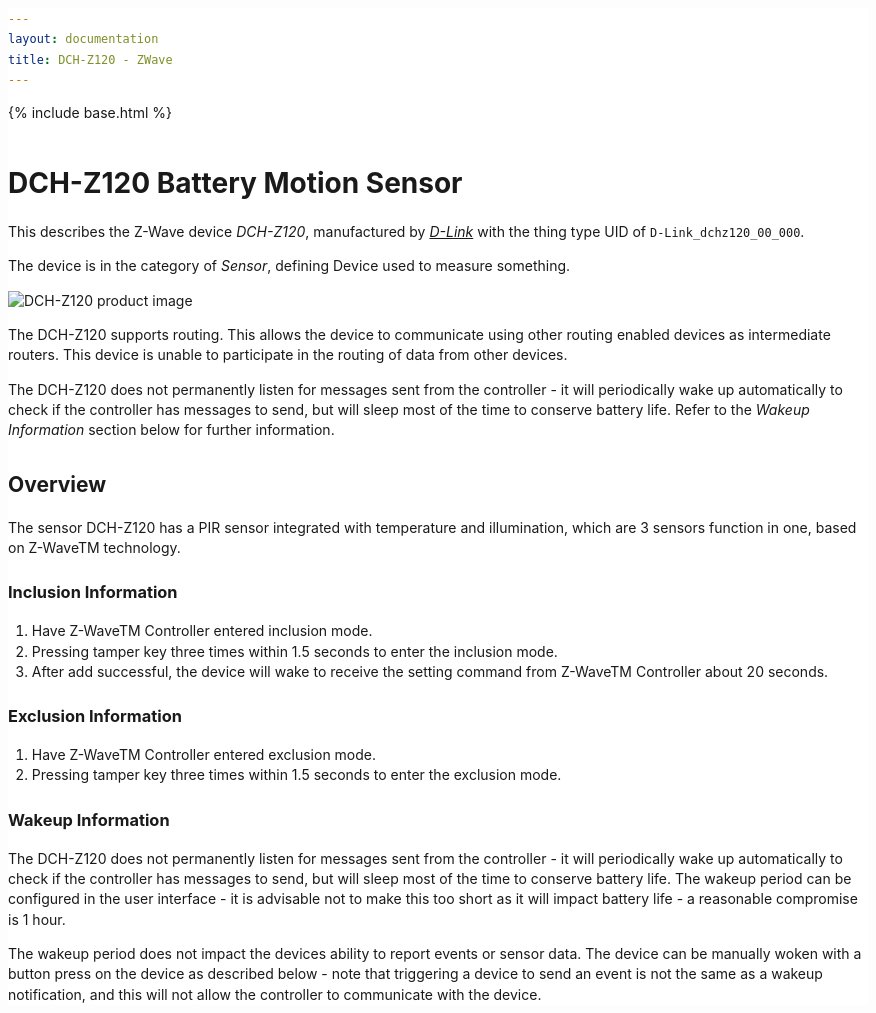 ```yaml
---
layout: documentation
title: DCH-Z120 - ZWave
---
```


{% include base.html %}

# DCH-Z120 Battery Motion Sensor
This describes the Z-Wave device *DCH-Z120*, manufactured by *[D-Link](http://www.dlink.com/)* with the thing type UID of ```D-Link_dchz120_00_000```.

The device is in the category of *Sensor*, defining Device used to measure something.

![DCH-Z120 product image](https://opensmarthouse.org/assets/zwave/attachments/308/DCH-Z120-Front.png)


The DCH-Z120 supports routing. This allows the device to communicate using other routing enabled devices as intermediate routers.  This device is unable to participate in the routing of data from other devices.

The DCH-Z120 does not permanently listen for messages sent from the controller - it will periodically wake up automatically to check if the controller has messages to send, but will sleep most of the time to conserve battery life. Refer to the *Wakeup Information* section below for further information.

## Overview

The sensor DCH-Z120 has a PIR sensor integrated with temperature and illumination, which are 3 sensors function in one, based on Z-WaveTM technology.

### Inclusion Information

  1. Have Z-WaveTM Controller entered inclusion mode.
  2. Pressing tamper key three times within 1.5 seconds to enter the inclusion mode.
  3. After add successful, the device will wake to receive the setting command from Z-WaveTM Controller about 20 seconds.

### Exclusion Information

  1. Have Z-WaveTM Controller entered exclusion mode.
  2. Pressing tamper key three times within 1.5 seconds to enter the exclusion mode.

### Wakeup Information

The DCH-Z120 does not permanently listen for messages sent from the controller - it will periodically wake up automatically to check if the controller has messages to send, but will sleep most of the time to conserve battery life. The wakeup period can be configured in the user interface - it is advisable not to make this too short as it will impact battery life - a reasonable compromise is 1 hour.

The wakeup period does not impact the devices ability to report events or sensor data. The device can be manually woken with a button press on the device as described below - note that triggering a device to send an event is not the same as a wakeup notification, and this will not allow the controller to communicate with the device.
